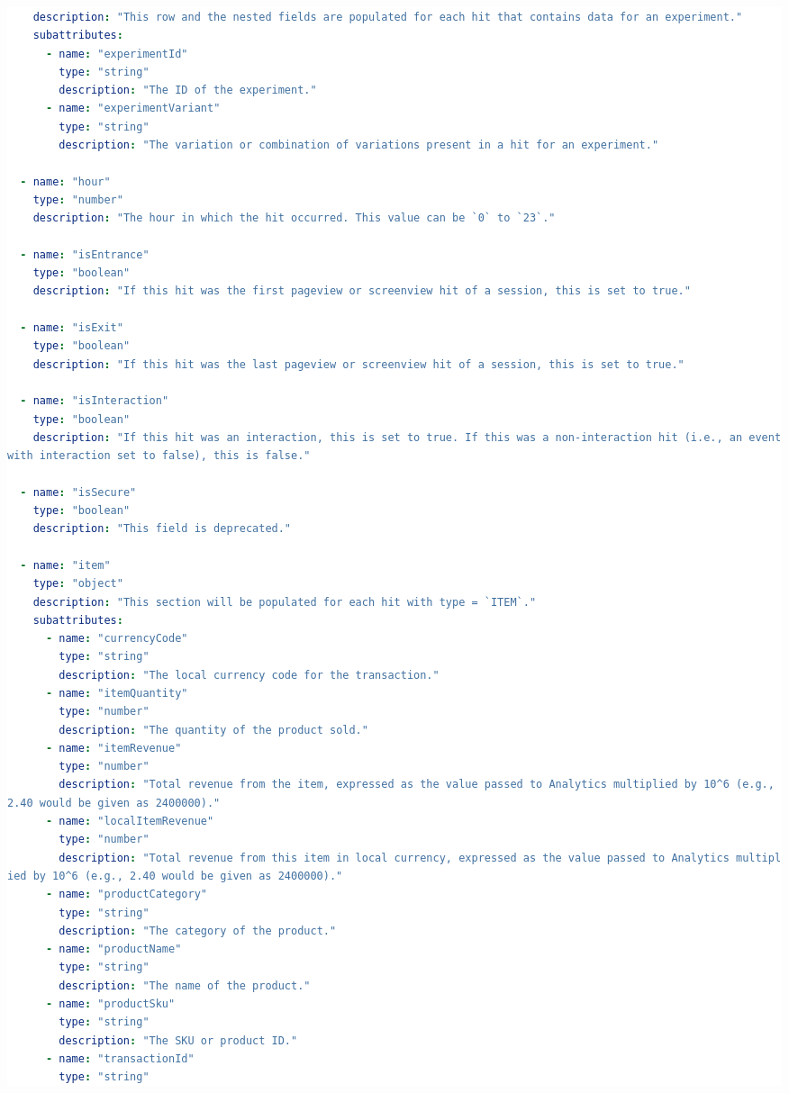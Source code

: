 ```yaml
    description: "This row and the nested fields are populated for each hit that contains data for an experiment."
    subattributes:
      - name: "experimentId"
        type: "string"
        description: "The ID of the experiment."
      - name: "experimentVariant"
        type: "string"
        description: "The variation or combination of variations present in a hit for an experiment."

  - name: "hour"
    type: "number"
    description: "The hour in which the hit occurred. This value can be `0` to `23`."

  - name: "isEntrance"
    type: "boolean"
    description: "If this hit was the first pageview or screenview hit of a session, this is set to true."

  - name: "isExit"
    type: "boolean"
    description: "If this hit was the last pageview or screenview hit of a session, this is set to true."

  - name: "isInteraction"
    type: "boolean"
    description: "If this hit was an interaction, this is set to true. If this was a non-interaction hit (i.e., an event with interaction set to false), this is false."

  - name: "isSecure"
    type: "boolean"
    description: "This field is deprecated."

  - name: "item"
    type: "object"
    description: "This section will be populated for each hit with type = `ITEM`."
    subattributes:
      - name: "currencyCode"
        type: "string"
        description: "The local currency code for the transaction."
      - name: "itemQuantity"
        type: "number"
        description: "The quantity of the product sold."
      - name: "itemRevenue"
        type: "number"
        description: "Total revenue from the item, expressed as the value passed to Analytics multiplied by 10^6 (e.g., 2.40 would be given as 2400000)."
      - name: "localItemRevenue"
        type: "number"
        description: "Total revenue from this item in local currency, expressed as the value passed to Analytics multiplied by 10^6 (e.g., 2.40 would be given as 2400000)."
      - name: "productCategory"
        type: "string"
        description: "The category of the product."
      - name: "productName"
        type: "string"
        description: "The name of the product."
      - name: "productSku"
        type: "string"
        description: "The SKU or product ID."
      - name: "transactionId"
        type: "string"
```